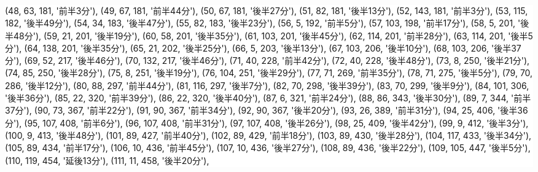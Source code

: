 (48, 63, 181, '前半3分'),
(49, 67, 181, '前半44分'),
(50, 67, 181, '後半27分'),
(51, 82, 181, '後半13分'),
(52, 143, 181, '前半3分'),
(53, 115, 182, '後半49分'),
(54, 34, 183, '後半47分'),
(55, 82, 183, '後半23分'),
(56, 5, 192, '前半5分'),
(57, 103, 198, '前半17分'),
(58, 5, 201, '後半48分'),
(59, 21, 201, '後半19分'),
(60, 58, 201, '後半35分'),
(61, 103, 201, '後半45分'),
(62, 114, 201, '前半28分'),
(63, 114, 201, '後半5分'),
(64, 138, 201, '後半35分'),
(65, 21, 202, '後半25分'),
(66, 5, 203, '後半13分'),
(67, 103, 206, '後半10分'),
(68, 103, 206, '後半37分'),
(69, 52, 217, '後半46分'),
(70, 132, 217, '後半46分'),
(71, 40, 228, '前半42分'),
(72, 40, 228, '後半48分'),
(73, 8, 250, '後半21分'),
(74, 85, 250, '後半28分'),
(75, 8, 251, '後半19分'),
(76, 104, 251, '後半29分'),
(77, 71, 269, '前半35分'),
(78, 71, 275, '後半5分'),
(79, 70, 286, '後半12分'),
(80, 88, 297, '前半44分'),
(81, 116, 297, '後半7分'),
(82, 70, 298, '後半39分'),
(83, 70, 299, '後半9分'),
(84, 101, 306, '後半36分'),
(85, 22, 320, '前半39分'),
(86, 22, 320, '後半40分'),
(87, 6, 321, '前半24分'),
(88, 86, 343, '後半30分'),
(89, 7, 344, '前半37分'),
(90, 73, 367, '前半22分'),
(91, 90, 367, '前半34分'),
(92, 90, 367, '後半20分'),
(93, 26, 389, '前半31分'),
(94, 25, 406, '後半36分'),
(95, 107, 408, '前半6分'),
(96, 107, 408, '前半31分'),
(97, 107, 408, '後半26分'),
(98, 25, 409, '後半42分'),
(99, 9, 412, '後半3分'),
(100, 9, 413, '後半48分'),
(101, 89, 427, '前半40分'),
(102, 89, 429, '前半18分'),
(103, 89, 430, '後半28分'),
(104, 117, 433, '後半34分'),
(105, 89, 434, '前半17分'),
(106, 10, 436, '前半45分'),
(107, 10, 436, '後半27分'),
(108, 89, 436, '後半22分'),
(109, 105, 447, '後半5分'),
(110, 119, 454, '延後13分'),
(111, 11, 458, '後半20分'),